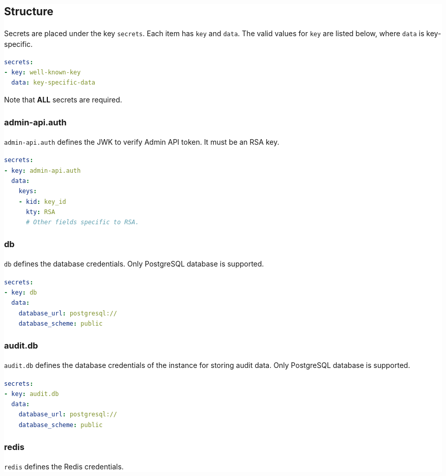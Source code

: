 ## Structure

Secrets are placed under the key `secrets`. Each item has `key` and `data`. The valid values for `key` are listed below, where `data` is key-specific.

```yaml
secrets:
- key: well-known-key
  data: key-specific-data
```

Note that **ALL** secrets are required.

### admin-api.auth

`admin-api.auth` defines the JWK to verify Admin API token. It must be an RSA key.

```yaml
secrets:
- key: admin-api.auth
  data:
    keys:
    - kid: key_id
      kty: RSA
      # Other fields specific to RSA.
```

### db

`db` defines the database credentials. Only PostgreSQL database is supported.

```yaml
secrets:
- key: db
  data:
    database_url: postgresql://
    database_scheme: public
```

### audit.db

`audit.db` defines the database credentials of the instance for storing audit data. Only PostgreSQL database is supported.

```yaml
secrets:
- key: audit.db
  data:
    database_url: postgresql://
    database_scheme: public
```

### redis

`redis` defines the Redis credentials.
